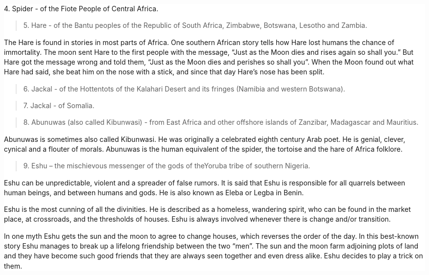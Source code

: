 <dt>
4. Spider - of the Fiote People of Central Africa.
</dt>
</dl>
</blockquote>
<blockquote>
<dl>
<dt>
5. Hare - of the Bantu peoples of the Republic of South Africa, Zimbabwe, Botswana, Lesotho and Zambia.
</dt>
</dl>
</blockquote>
The Hare is found in stories in most parts of Africa.  One southern African story tells how Hare lost humans the chance of immortality.  The moon sent Hare to the first people with the message, “Just as the Moon dies and rises again so shall you.”  But Hare got the message wrong and told them, “Just as the Moon dies and perishes so shall you”.  When the Moon found out what Hare had said, she beat him on the nose with a stick, and since that day Hare’s nose has been split.
<blockquote>
<dl>
<dt>
6. Jackal - of the Hottentots  of the Kalahari Desert and its fringes (Namibia and western Botswana).
</dt>
</dl>
</blockquote>
<blockquote>
<dl>
<dt>
7. Jackal - of Somalia.
</dt>
</dl>
</blockquote>
<blockquote>
<dl>
<dt>
8. Abunuwas (also called Kibunwasi) -  from East Africa and other offshore islands of Zanzibar, Madagascar and Mauritius.
</dt>
</dl>
</blockquote>
Abunuwas is sometimes also called Kibunwasi.  He was originally a celebrated eighth century Arab poet.  He is genial, clever, cynical and a flouter of morals.  Abunuwas is the human equivalent of the spider, the tortoise and the hare of Africa folklore.
<blockquote>
<dl>
<dt>
9. Eshu – the mischievous messenger of the gods of theYoruba tribe of southern Nigeria.
</dt>
</dl>
</blockquote>
Eshu can be unpredictable, violent and a spreader of false rumors.  It is said that Eshu is responsible for all quarrels between human beings, and between humans and gods.  He is also known as Eleba or Legba in Benin.
<p>
Eshu is the most cunning of all the divinities.  He is described as a homeless, wandering spirit, who can be found in the market place, at crossroads, and the thresholds of houses.  Eshu is always involved whenever there is change and/or transition.
</p>
<p>
In one myth Eshu gets the sun and the moon to agree to change houses, which reverses the order of the day.  In this best-known story Eshu manages to break up a lifelong friendship between the two “men”.  The sun and the moon farm adjoining plots of land and they have become such good friends that they are always seen together and even dress alike.  Eshu decides to play a trick on them.